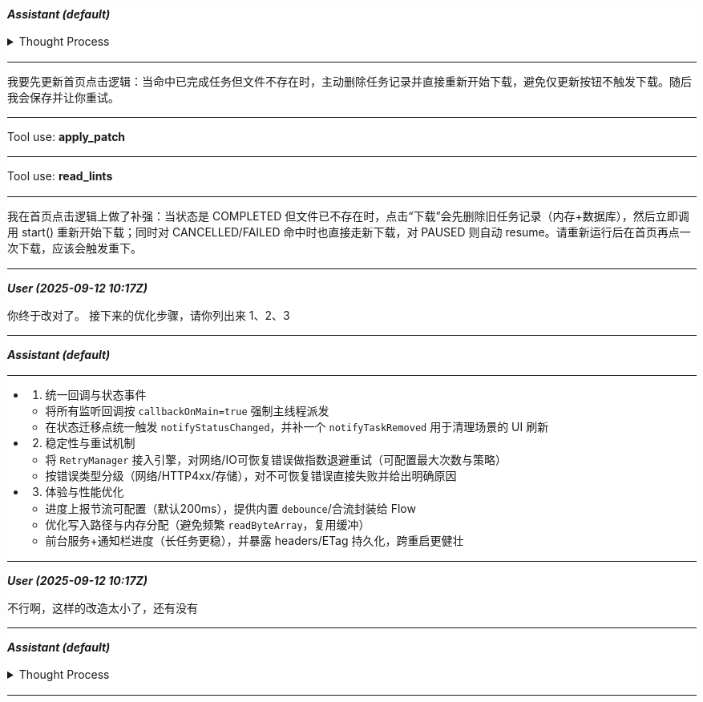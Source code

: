 _**Assistant (default)**_

<think><details><summary>Thought Process</summary></details></think>

---

我要先更新首页点击逻辑：当命中已完成任务但文件不存在时，主动删除任务记录并直接重新开始下载，避免仅更新按钮不触发下载。随后我会保存并让你重试。

---

Tool use: **apply_patch**

---

Tool use: **read_lints**

---

我在首页点击逻辑上做了补强：当状态是 COMPLETED 但文件已不存在时，点击“下载”会先删除旧任务记录（内存+数据库），然后立即调用 start() 重新开始下载；同时对 CANCELLED/FAILED 命中时也直接走新下载，对 PAUSED 则自动 resume。请重新运行后在首页再点一次下载，应该会触发重下。

---

_**User (2025-09-12 10:17Z)**_

你终于改对了。
接下来的优化步骤，请你列出来 1、2、3

---

_**Assistant (default)**_



---

- 1) 统一回调与状态事件
  - 将所有监听回调按 `callbackOnMain=true` 强制主线程派发
  - 在状态迁移点统一触发 `notifyStatusChanged`，并补一个 `notifyTaskRemoved` 用于清理场景的 UI 刷新

- 2) 稳定性与重试机制
  - 将 `RetryManager` 接入引擎，对网络/IO可恢复错误做指数退避重试（可配置最大次数与策略）
  - 按错误类型分级（网络/HTTP4xx/存储），对不可恢复错误直接失败并给出明确原因

- 3) 体验与性能优化
  - 进度上报节流可配置（默认200ms），提供内置 `debounce`/合流封装给 Flow
  - 优化写入路径与内存分配（避免频繁 `readByteArray`，复用缓冲）
  - 前台服务+通知栏进度（长任务更稳），并暴露 headers/ETag 持久化，跨重启更健壮

---

_**User (2025-09-12 10:17Z)**_

不行啊，这样的改造太小了，还有没有

---

_**Assistant (default)**_

<think><details><summary>Thought Process</summary></details></think>

---